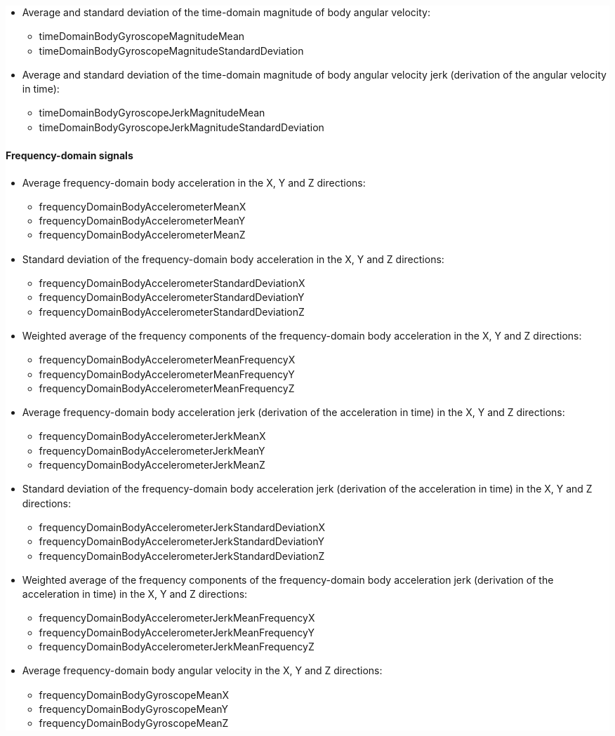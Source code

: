 - Average and standard deviation of the time-domain magnitude of body angular velocity:

	- timeDomainBodyGyroscopeMagnitudeMean
	- timeDomainBodyGyroscopeMagnitudeStandardDeviation

- Average and standard deviation of the time-domain magnitude of body angular velocity jerk (derivation of the angular velocity in time):

	- timeDomainBodyGyroscopeJerkMagnitudeMean
	- timeDomainBodyGyroscopeJerkMagnitudeStandardDeviation

#### Frequency-domain signals

- Average frequency-domain body acceleration in the X, Y and Z directions:

	- frequencyDomainBodyAccelerometerMeanX
	- frequencyDomainBodyAccelerometerMeanY
	- frequencyDomainBodyAccelerometerMeanZ

- Standard deviation of the frequency-domain body acceleration in the X, Y and Z directions:

	- frequencyDomainBodyAccelerometerStandardDeviationX
	- frequencyDomainBodyAccelerometerStandardDeviationY
	- frequencyDomainBodyAccelerometerStandardDeviationZ

- Weighted average of the frequency components of the frequency-domain body acceleration in the X, Y and Z directions:

	- frequencyDomainBodyAccelerometerMeanFrequencyX
	- frequencyDomainBodyAccelerometerMeanFrequencyY
	- frequencyDomainBodyAccelerometerMeanFrequencyZ

- Average frequency-domain body acceleration jerk (derivation of the acceleration in time) in the X, Y and Z directions:

	- frequencyDomainBodyAccelerometerJerkMeanX
	- frequencyDomainBodyAccelerometerJerkMeanY
	- frequencyDomainBodyAccelerometerJerkMeanZ

- Standard deviation of the frequency-domain body acceleration jerk (derivation of the acceleration in time) in the X, Y and Z directions:

	- frequencyDomainBodyAccelerometerJerkStandardDeviationX
	- frequencyDomainBodyAccelerometerJerkStandardDeviationY
	- frequencyDomainBodyAccelerometerJerkStandardDeviationZ

- Weighted average of the frequency components of the frequency-domain body acceleration jerk (derivation of the acceleration in time) in the X, Y and Z directions:

	- frequencyDomainBodyAccelerometerJerkMeanFrequencyX
	- frequencyDomainBodyAccelerometerJerkMeanFrequencyY
	- frequencyDomainBodyAccelerometerJerkMeanFrequencyZ

- Average frequency-domain body angular velocity in the X, Y and Z directions:

	- frequencyDomainBodyGyroscopeMeanX
	- frequencyDomainBodyGyroscopeMeanY
	- frequencyDomainBodyGyroscopeMeanZ
